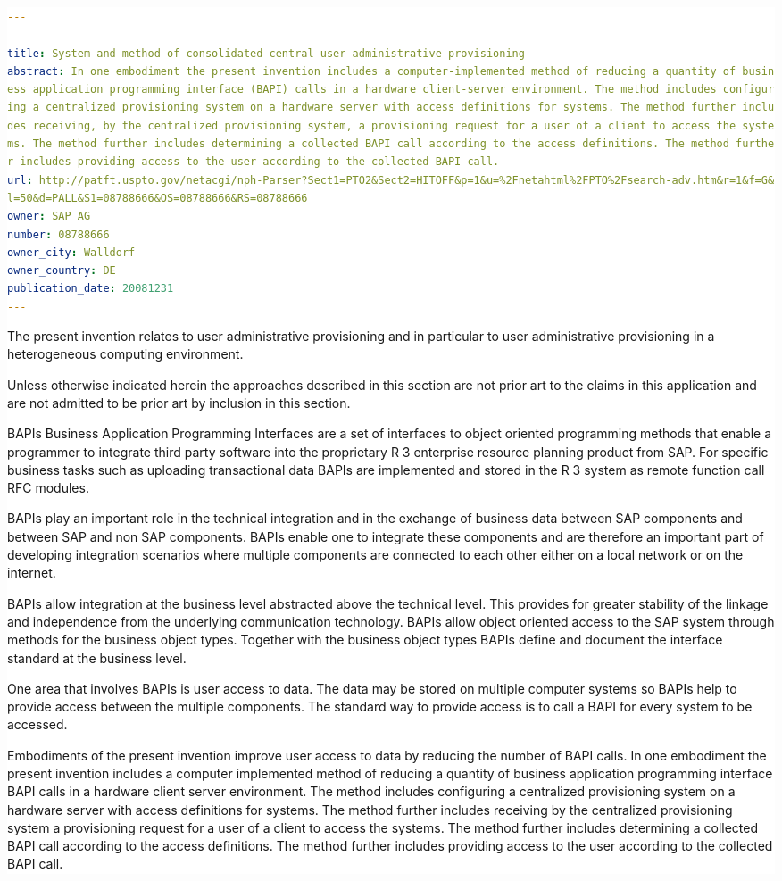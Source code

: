 ```yaml
---

title: System and method of consolidated central user administrative provisioning
abstract: In one embodiment the present invention includes a computer-implemented method of reducing a quantity of business application programming interface (BAPI) calls in a hardware client-server environment. The method includes configuring a centralized provisioning system on a hardware server with access definitions for systems. The method further includes receiving, by the centralized provisioning system, a provisioning request for a user of a client to access the systems. The method further includes determining a collected BAPI call according to the access definitions. The method further includes providing access to the user according to the collected BAPI call.
url: http://patft.uspto.gov/netacgi/nph-Parser?Sect1=PTO2&Sect2=HITOFF&p=1&u=%2Fnetahtml%2FPTO%2Fsearch-adv.htm&r=1&f=G&l=50&d=PALL&S1=08788666&OS=08788666&RS=08788666
owner: SAP AG
number: 08788666
owner_city: Walldorf
owner_country: DE
publication_date: 20081231
---
```

The present invention relates to user administrative provisioning and in particular to user administrative provisioning in a heterogeneous computing environment.

Unless otherwise indicated herein the approaches described in this section are not prior art to the claims in this application and are not admitted to be prior art by inclusion in this section.

BAPIs Business Application Programming Interfaces are a set of interfaces to object oriented programming methods that enable a programmer to integrate third party software into the proprietary R 3 enterprise resource planning product from SAP. For specific business tasks such as uploading transactional data BAPIs are implemented and stored in the R 3 system as remote function call RFC modules.

BAPIs play an important role in the technical integration and in the exchange of business data between SAP components and between SAP and non SAP components. BAPIs enable one to integrate these components and are therefore an important part of developing integration scenarios where multiple components are connected to each other either on a local network or on the internet.

BAPIs allow integration at the business level abstracted above the technical level. This provides for greater stability of the linkage and independence from the underlying communication technology. BAPIs allow object oriented access to the SAP system through methods for the business object types. Together with the business object types BAPIs define and document the interface standard at the business level.

One area that involves BAPIs is user access to data. The data may be stored on multiple computer systems so BAPIs help to provide access between the multiple components. The standard way to provide access is to call a BAPI for every system to be accessed.

Embodiments of the present invention improve user access to data by reducing the number of BAPI calls. In one embodiment the present invention includes a computer implemented method of reducing a quantity of business application programming interface BAPI calls in a hardware client server environment. The method includes configuring a centralized provisioning system on a hardware server with access definitions for systems. The method further includes receiving by the centralized provisioning system a provisioning request for a user of a client to access the systems. The method further includes determining a collected BAPI call according to the access definitions. The method further includes providing access to the user according to the collected BAPI call.

